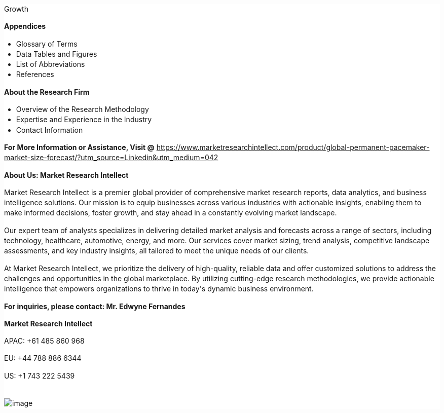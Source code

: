 Growth</li></ul><p><strong>Appendices</strong></p><ul><li>Glossary of Terms</li><li>Data Tables and Figures</li><li>List of Abbreviations</li><li>References</li></ul><p><strong>About the Research Firm</strong></p><ul><li>Overview of the Research Methodology</li><li>Expertise and Experience in the Industry</li><li>Contact Information</li></ul></div><div class="article-main__content" data-test-id="publishing-text-block"><p><span class="font-[700]"><strong>For More Information or Assistance, Visit @</strong>&nbsp;<a href="https://www.marketresearchintellect.com/product/global-permanent-pacemaker-market-size-forecast/?utm_source=Linkedin&utm_medium=042">https://www.marketresearchintellect.com/product/global-permanent-pacemaker-market-size-forecast/?utm_source=Linkedin&utm_medium=042</a></span></p><p><strong>About Us: Market Research Intellect</strong></p><p>Market Research Intellect is a premier global provider of comprehensive market research reports, data analytics, and business intelligence solutions. Our mission is to equip businesses across various industries with actionable insights, enabling them to make informed decisions, foster growth, and stay ahead in a constantly evolving market landscape.</p><p>Our expert team of analysts specializes in delivering detailed market analysis and forecasts across a range of sectors, including technology, healthcare, automotive, energy, and more. Our services cover market sizing, trend analysis, competitive landscape assessments, and key industry insights, all tailored to meet the unique needs of our clients.</p><p>At Market Research Intellect, we prioritize the delivery of high-quality, reliable data and offer customized solutions to address the challenges and opportunities in the global marketplace. By utilizing cutting-edge research methodologies, we provide actionable intelligence that empowers organizations to thrive in today's dynamic business environment.</p><p><strong>For inquiries, please contact: Mr. Edwyne Fernandes</strong></p><p><strong>Market Research Intellect</strong></p><p>APAC: +61 485 860 968</p><p>EU: +44 788 886 6344</p><p>US: +1 743 222 5439</p></div><div class="article-main__content" data-test-id="publishing-text-block">&nbsp;</div>
![image](https://github.com/user-attachments/assets/b0578a6c-1ac0-45a2-b1db-6891a783a24d)
